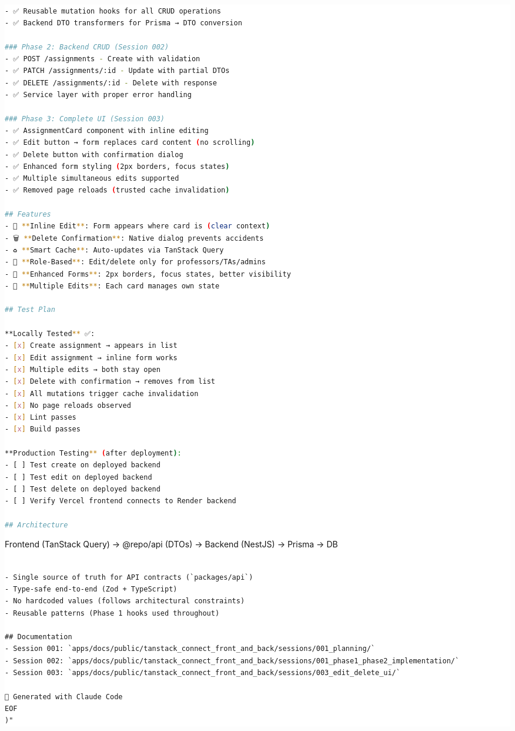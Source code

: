    ```bash
   - ✅ Reusable mutation hooks for all CRUD operations
   - ✅ Backend DTO transformers for Prisma → DTO conversion

   ### Phase 2: Backend CRUD (Session 002)
   - ✅ POST /assignments - Create with validation
   - ✅ PATCH /assignments/:id - Update with partial DTOs
   - ✅ DELETE /assignments/:id - Delete with response
   - ✅ Service layer with proper error handling

   ### Phase 3: Complete UI (Session 003)
   - ✅ AssignmentCard component with inline editing
   - ✅ Edit button → form replaces card content (no scrolling)
   - ✅ Delete button with confirmation dialog
   - ✅ Enhanced form styling (2px borders, focus states)
   - ✅ Multiple simultaneous edits supported
   - ✅ Removed page reloads (trusted cache invalidation)

   ## Features
   - 🎨 **Inline Edit**: Form appears where card is (clear context)
   - 🗑️ **Delete Confirmation**: Native dialog prevents accidents
   - ♻️ **Smart Cache**: Auto-updates via TanStack Query
   - 🎯 **Role-Based**: Edit/delete only for professors/TAs/admins
   - 📝 **Enhanced Forms**: 2px borders, focus states, better visibility
   - 🔄 **Multiple Edits**: Each card manages own state

   ## Test Plan

   **Locally Tested** ✅:
   - [x] Create assignment → appears in list
   - [x] Edit assignment → inline form works
   - [x] Multiple edits → both stay open
   - [x] Delete with confirmation → removes from list
   - [x] All mutations trigger cache invalidation
   - [x] No page reloads observed
   - [x] Lint passes
   - [x] Build passes

   **Production Testing** (after deployment):
   - [ ] Test create on deployed backend
   - [ ] Test edit on deployed backend
   - [ ] Test delete on deployed backend
   - [ ] Verify Vercel frontend connects to Render backend

   ## Architecture

   ```
   Frontend (TanStack Query) → @repo/api (DTOs) → Backend (NestJS) → Prisma → DB
   ```

   - Single source of truth for API contracts (`packages/api`)
   - Type-safe end-to-end (Zod + TypeScript)
   - No hardcoded values (follows architectural constraints)
   - Reusable patterns (Phase 1 hooks used throughout)

   ## Documentation
   - Session 001: `apps/docs/public/tanstack_connect_front_and_back/sessions/001_planning/`
   - Session 002: `apps/docs/public/tanstack_connect_front_and_back/sessions/001_phase1_phase2_implementation/`
   - Session 003: `apps/docs/public/tanstack_connect_front_and_back/sessions/003_edit_delete_ui/`

   🤖 Generated with Claude Code
   EOF
   )"
   ```